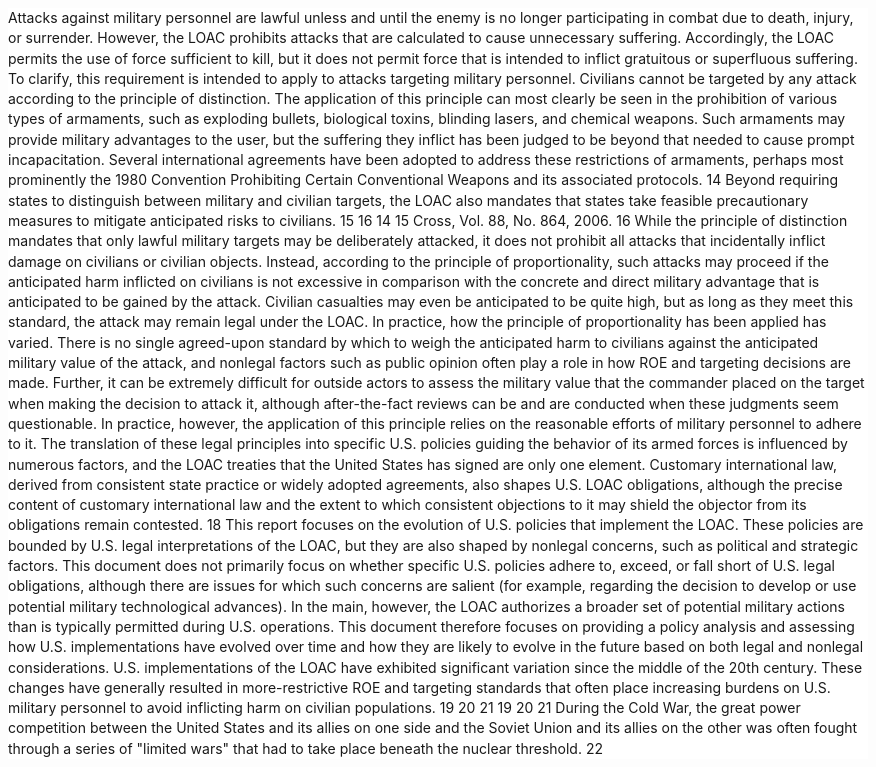Attacks against military personnel are lawful unless and until the enemy is no longer participating in combat due to death, injury, or surrender. However, the LOAC prohibits attacks that are calculated to cause unnecessary suffering. Accordingly, the LOAC permits the use of force sufficient to kill, but it does not permit force that is intended to inflict gratuitous or superfluous suffering. To clarify, this requirement is intended to apply to attacks targeting military personnel. Civilians cannot be targeted by any attack according to the principle of distinction.
The application of this principle can most clearly be seen in the prohibition of various types of armaments, such as exploding bullets, biological toxins, blinding lasers, and chemical weapons. Such armaments may provide military advantages to the user, but the suffering they inflict has been judged to be beyond that needed to cause prompt incapacitation. Several international agreements have been adopted to address these restrictions of armaments, perhaps most prominently the 1980 Convention Prohibiting Certain Conventional Weapons and its associated protocols. 14
Beyond requiring states to distinguish between military and civilian targets, the LOAC also mandates that states take feasible precautionary measures to mitigate anticipated risks to civilians. 
15
16
14
15
Cross, Vol. 88, No. 864, 2006. 16
While the principle of distinction mandates that only lawful military targets may be deliberately attacked, it does not prohibit all attacks that incidentally inflict damage on civilians or civilian objects. Instead, according to the principle of proportionality, such attacks may proceed if the anticipated harm inflicted on civilians is not excessive in comparison with the concrete and direct military advantage that is anticipated to be gained by the attack. Civilian casualties may even be anticipated to be quite high, but as long as they meet this standard, the attack may remain legal under the LOAC.
In practice, how the principle of proportionality has been applied has varied. There is no single agreed-upon standard by which to weigh the anticipated harm to civilians against the anticipated military value of the attack, and nonlegal factors such as public opinion often play a role in how ROE and targeting decisions are made. Further, it can be extremely difficult for outside actors to assess the military value that the commander placed on the target when making the decision to attack it, although after-the-fact reviews can be and are conducted when these judgments seem questionable. In practice, however, the application of this principle relies on the reasonable efforts of military personnel to adhere to it.
The translation of these legal principles into specific U.S. policies guiding the behavior of its armed forces is influenced by numerous factors, and the LOAC treaties that the United States has signed are only one element. Customary international law, derived from consistent state practice or widely adopted agreements, also shapes U.S. LOAC obligations, although the precise content of customary international law and the extent to which consistent objections to it may shield the objector from its obligations remain contested. 
18
This report focuses on the evolution of U.S. policies that implement the LOAC. These policies are bounded by U.S. legal interpretations of the LOAC, but they are also shaped by nonlegal concerns, such as political and strategic factors. This document does not primarily focus on whether specific U.S. policies adhere to, exceed, or fall short of U.S. legal obligations, although there are issues for which such concerns are salient (for example, regarding the decision to develop or use potential military technological advances). In the main, however, the LOAC authorizes a broader set of potential military actions than is typically permitted during U.S. operations. This document therefore focuses on providing a policy analysis and assessing how U.S. implementations have evolved over time and how they are likely to evolve in the future based on both legal and nonlegal considerations. 
U.S. implementations of the LOAC have exhibited significant variation since the middle of the 20th century. These changes have generally resulted in more-restrictive ROE and targeting standards that often place increasing burdens on U.S. military personnel to avoid inflicting harm on civilian populations. 
19
20
21
19
20
21
During the Cold War, the great power competition between the United States and its allies on one side and the Soviet Union and its allies on the other was often fought through a series of "limited wars" that had to take place beneath the nuclear threshold. 
22